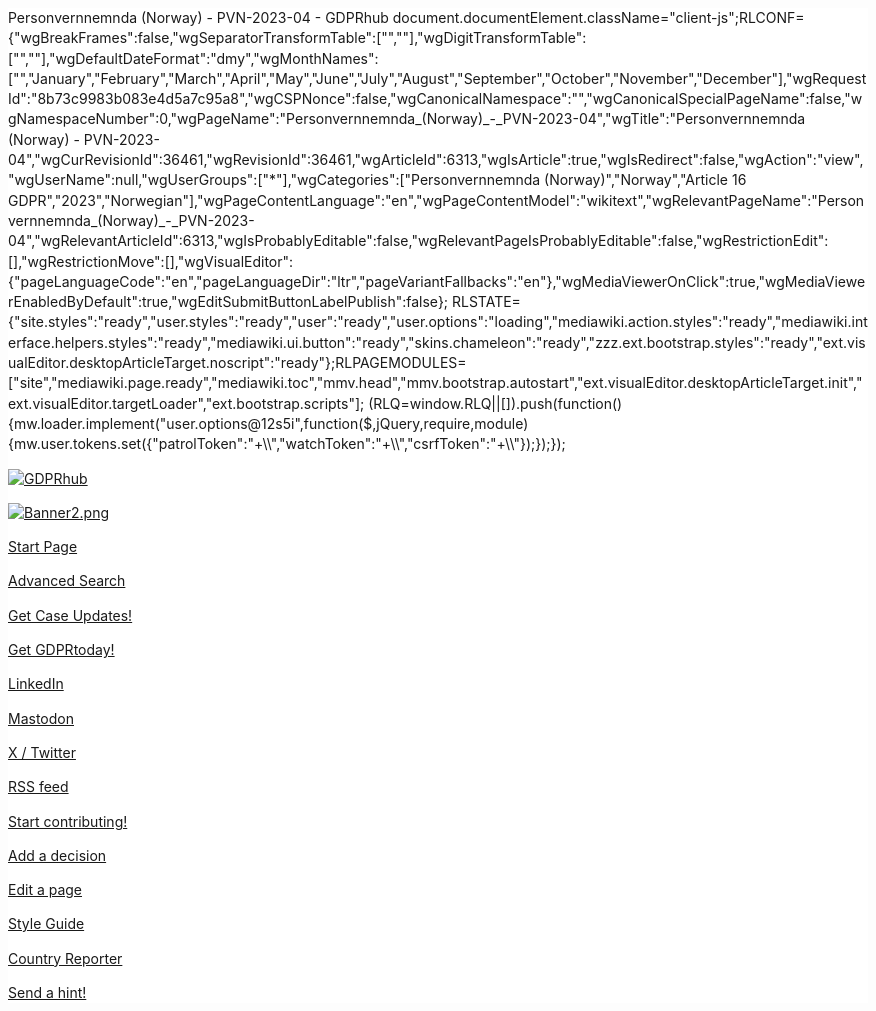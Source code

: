  Personvernnemnda (Norway) - PVN-2023-04 - GDPRhub document.documentElement.className="client-js";RLCONF={"wgBreakFrames":false,"wgSeparatorTransformTable":\["",""\],"wgDigitTransformTable":\["",""\],"wgDefaultDateFormat":"dmy","wgMonthNames":\["","January","February","March","April","May","June","July","August","September","October","November","December"\],"wgRequestId":"8b73c9983b083e4d5a7c95a8","wgCSPNonce":false,"wgCanonicalNamespace":"","wgCanonicalSpecialPageName":false,"wgNamespaceNumber":0,"wgPageName":"Personvernnemnda\_(Norway)\_-\_PVN-2023-04","wgTitle":"Personvernnemnda (Norway) - PVN-2023-04","wgCurRevisionId":36461,"wgRevisionId":36461,"wgArticleId":6313,"wgIsArticle":true,"wgIsRedirect":false,"wgAction":"view","wgUserName":null,"wgUserGroups":\["\*"\],"wgCategories":\["Personvernnemnda (Norway)","Norway","Article 16 GDPR","2023","Norwegian"\],"wgPageContentLanguage":"en","wgPageContentModel":"wikitext","wgRelevantPageName":"Personvernnemnda\_(Norway)\_-\_PVN-2023-04","wgRelevantArticleId":6313,"wgIsProbablyEditable":false,"wgRelevantPageIsProbablyEditable":false,"wgRestrictionEdit":\[\],"wgRestrictionMove":\[\],"wgVisualEditor":{"pageLanguageCode":"en","pageLanguageDir":"ltr","pageVariantFallbacks":"en"},"wgMediaViewerOnClick":true,"wgMediaViewerEnabledByDefault":true,"wgEditSubmitButtonLabelPublish":false}; RLSTATE={"site.styles":"ready","user.styles":"ready","user":"ready","user.options":"loading","mediawiki.action.styles":"ready","mediawiki.interface.helpers.styles":"ready","mediawiki.ui.button":"ready","skins.chameleon":"ready","zzz.ext.bootstrap.styles":"ready","ext.visualEditor.desktopArticleTarget.noscript":"ready"};RLPAGEMODULES=\["site","mediawiki.page.ready","mediawiki.toc","mmv.head","mmv.bootstrap.autostart","ext.visualEditor.desktopArticleTarget.init","ext.visualEditor.targetLoader","ext.bootstrap.scripts"\]; (RLQ=window.RLQ||\[\]).push(function(){mw.loader.implement("user.options@12s5i",function($,jQuery,require,module){mw.user.tokens.set({"patrolToken":"+\\\\","watchToken":"+\\\\","csrfToken":"+\\\\"});});});                    

[![GDPRhub](/images/gdprhub_v5_150.png)](/index.php?title=Welcome_to_GDPRhub "Visit the main page")

[![Banner2.png](/images/5/57/Banner2.png)](https://gdprhub.eu/index.php?title=GDPRtoday)

[Start Page](/index.php?title=Welcome_to_GDPRhub)

[Advanced Search](/index.php?title=Advanced_Search)

[Get Case Updates!](#)

[Get GDPRtoday!](/index.php?title=GDPRtoday)

[LinkedIn](https://www.linkedin.com/showcase/gdprhub)

[Mastodon](https://mastodon.social/@GDPRhub)

[X / Twitter](https://www.twitter.com/GDPRhub)

[RSS feed](https://gdprhub.eu/index.php?title=Special:NewPages&feed=atom&hideredirs=1&limit=10&render=1)

[Start contributing!](#)

[Add a decision](/index.php?title=How_to_add_a_new_decision)

[Edit a page](/index.php?title=How_to_edit_a_page_on_GDPRhub)

[Style Guide](/index.php?title=GDPRhub_style_guide)

[Country Reporter](https://gdprmgmt.noyb.eu/become_country_reporter)

[Send a hint!](mailto:GDPRhub@noyb.eu?subject=GDPRhub%20-%20hint&body=Thank%20you%20for%20sending%20us%20a%20hint!%0A%0AIf%20you%20want%20to%20send%20us%20details%20about%20a%20case%20that%20is%20not%20on%20GDPRhub%20yet%2C%20please%20fill%20out%20the%20form%20below!%0AIf%20you%20want%20to%20send%20us%20any%20other%20information%2C%20just%20delete%20this%20text.%0A%0A%3D%3D%3D%20General%20Details%20%3D%3D%3D%0A%0ALink%20to%20the%20decision%20\(attach%20document%20if%20not%20public\)%3A%0ADPA%2FCourt%3A%0ACountry%3A%0ADate%3A%0A%0A%3D%3D%3D%20Factual%20Summary%20in%20English%20%3D%3D%3D%0A%0A-%3E%20What%20happened%20in%20this%20case%3F%0A%0A%3D%3D%3D%20Summary%20of%20the%20Dispute%20in%20English%20%3D%3D%3D%0A%0A-%3E%20What%20was%20the%20core%20dispute%20about%3F%0A%0A%3D%3D%3D%20Summary%20of%20the%20Holding%20in%20English%20%3D%3D%3D%0A%0A-%3E%20What%20is%20the%20core%20take%20away%20from%20the%20decision%3F%0A%0A%0AThank%20you%20for%20your%20support!%0Anoyb.eu%20team)
